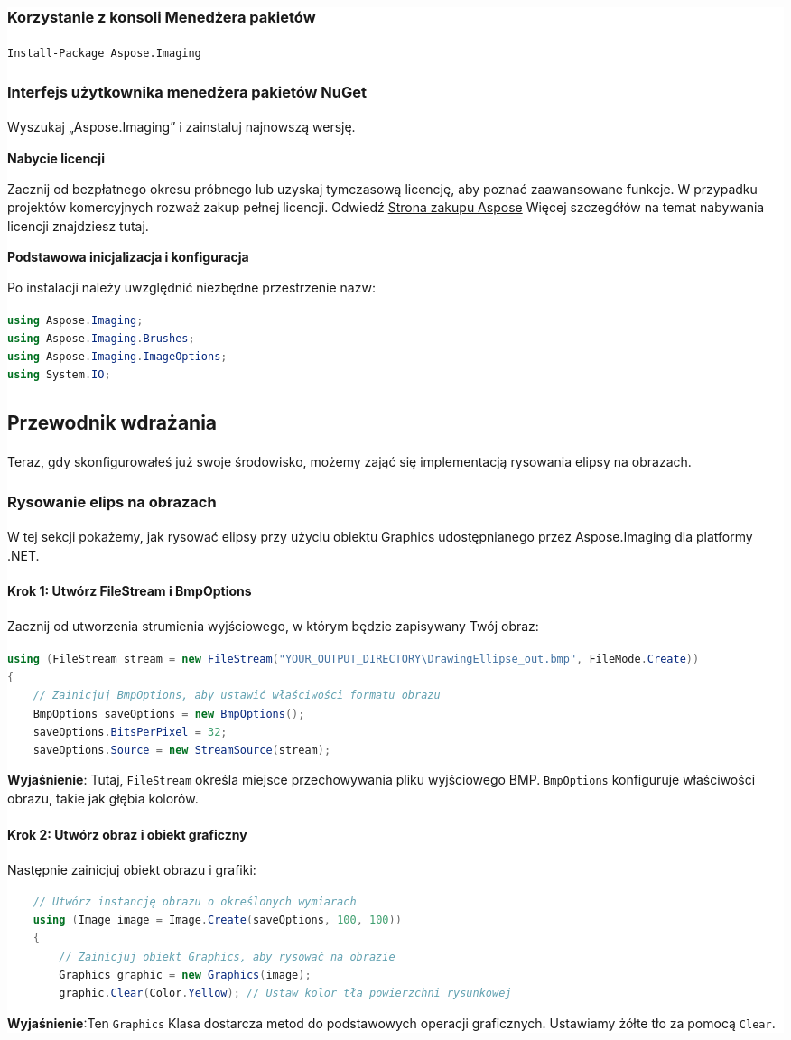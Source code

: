 ### Korzystanie z konsoli Menedżera pakietów
```
Install-Package Aspose.Imaging
```

### Interfejs użytkownika menedżera pakietów NuGet
Wyszukaj „Aspose.Imaging” i zainstaluj najnowszą wersję.

**Nabycie licencji**

Zacznij od bezpłatnego okresu próbnego lub uzyskaj tymczasową licencję, aby poznać zaawansowane funkcje. W przypadku projektów komercyjnych rozważ zakup pełnej licencji. Odwiedź [Strona zakupu Aspose](https://purchase.aspose.com/buy) Więcej szczegółów na temat nabywania licencji znajdziesz tutaj.

**Podstawowa inicjalizacja i konfiguracja**

Po instalacji należy uwzględnić niezbędne przestrzenie nazw:
```csharp
using Aspose.Imaging;
using Aspose.Imaging.Brushes;
using Aspose.Imaging.ImageOptions;
using System.IO;
```

## Przewodnik wdrażania

Teraz, gdy skonfigurowałeś już swoje środowisko, możemy zająć się implementacją rysowania elipsy na obrazach.

### Rysowanie elips na obrazach

W tej sekcji pokażemy, jak rysować elipsy przy użyciu obiektu Graphics udostępnianego przez Aspose.Imaging dla platformy .NET. 

#### Krok 1: Utwórz FileStream i BmpOptions

Zacznij od utworzenia strumienia wyjściowego, w którym będzie zapisywany Twój obraz:
```csharp
using (FileStream stream = new FileStream("YOUR_OUTPUT_DIRECTORY\DrawingEllipse_out.bmp", FileMode.Create))
{
    // Zainicjuj BmpOptions, aby ustawić właściwości formatu obrazu
    BmpOptions saveOptions = new BmpOptions();
    saveOptions.BitsPerPixel = 32;
    saveOptions.Source = new StreamSource(stream);
```
**Wyjaśnienie**: Tutaj, `FileStream` określa miejsce przechowywania pliku wyjściowego BMP. `BmpOptions` konfiguruje właściwości obrazu, takie jak głębia kolorów.

#### Krok 2: Utwórz obraz i obiekt graficzny

Następnie zainicjuj obiekt obrazu i grafiki:
```csharp
    // Utwórz instancję obrazu o określonych wymiarach
    using (Image image = Image.Create(saveOptions, 100, 100))
    {
        // Zainicjuj obiekt Graphics, aby rysować na obrazie
        Graphics graphic = new Graphics(image);
        graphic.Clear(Color.Yellow); // Ustaw kolor tła powierzchni rysunkowej
```
**Wyjaśnienie**:Ten `Graphics` Klasa dostarcza metod do podstawowych operacji graficznych. Ustawiamy żółte tło za pomocą `Clear`.
